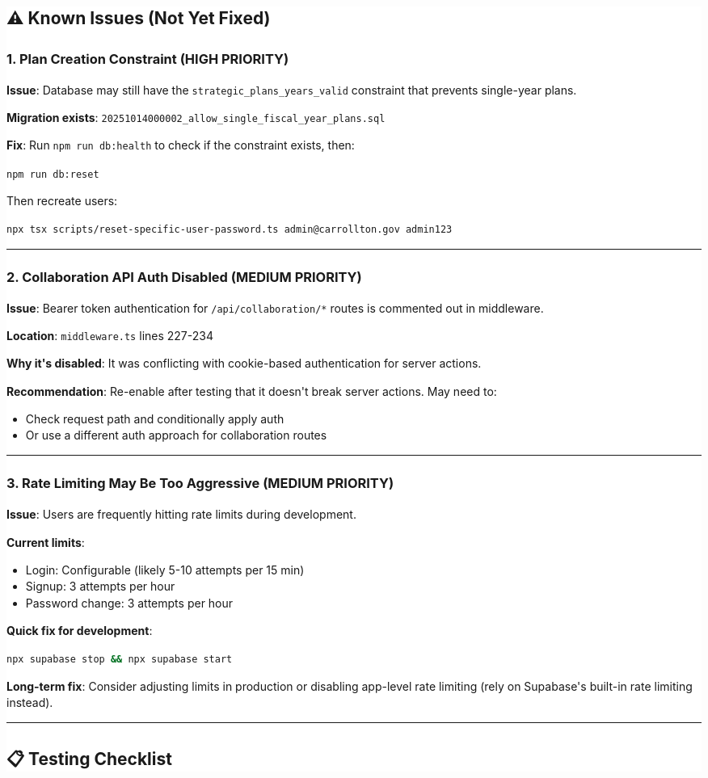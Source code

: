 
## ⚠️ Known Issues (Not Yet Fixed)

### 1. Plan Creation Constraint (HIGH PRIORITY)
**Issue**: Database may still have the `strategic_plans_years_valid` constraint that prevents single-year plans.

**Migration exists**: `20251014000002_allow_single_fiscal_year_plans.sql`

**Fix**: Run `npm run db:health` to check if the constraint exists, then:
```bash
npm run db:reset
```
Then recreate users:
```bash
npx tsx scripts/reset-specific-user-password.ts admin@carrollton.gov admin123
```

---

### 2. Collaboration API Auth Disabled (MEDIUM PRIORITY)
**Issue**: Bearer token authentication for `/api/collaboration/*` routes is commented out in middleware.

**Location**: `middleware.ts` lines 227-234

**Why it's disabled**: It was conflicting with cookie-based authentication for server actions.

**Recommendation**: Re-enable after testing that it doesn't break server actions. May need to:
- Check request path and conditionally apply auth
- Or use a different auth approach for collaboration routes

---

### 3. Rate Limiting May Be Too Aggressive (MEDIUM PRIORITY)
**Issue**: Users are frequently hitting rate limits during development.

**Current limits**:
- Login: Configurable (likely 5-10 attempts per 15 min)
- Signup: 3 attempts per hour
- Password change: 3 attempts per hour

**Quick fix for development**:
```bash
npx supabase stop && npx supabase start
```

**Long-term fix**: Consider adjusting limits in production or disabling app-level rate limiting (rely on Supabase's built-in rate limiting instead).

---

## 📋 Testing Checklist
